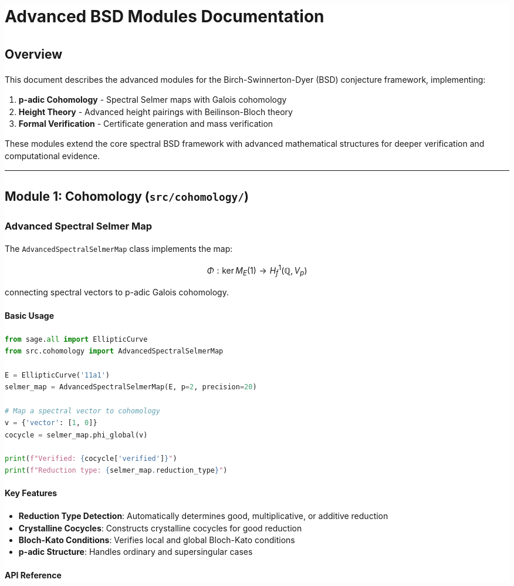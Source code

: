 # Advanced BSD Modules Documentation

## Overview

This document describes the advanced modules for the Birch-Swinnerton-Dyer (BSD) conjecture framework, implementing:

1. **p-adic Cohomology** - Spectral Selmer maps with Galois cohomology
2. **Height Theory** - Advanced height pairings with Beilinson-Bloch theory
3. **Formal Verification** - Certificate generation and mass verification

These modules extend the core spectral BSD framework with advanced mathematical structures for deeper verification and computational evidence.

---

## Module 1: Cohomology (`src/cohomology/`)

### Advanced Spectral Selmer Map

The `AdvancedSpectralSelmerMap` class implements the map:

$$\Phi: \ker M_E(1) \to H^1_f(\mathbb{Q}, V_p)$$

connecting spectral vectors to p-adic Galois cohomology.

#### Basic Usage

```python
from sage.all import EllipticCurve
from src.cohomology import AdvancedSpectralSelmerMap

E = EllipticCurve('11a1')
selmer_map = AdvancedSpectralSelmerMap(E, p=2, precision=20)

# Map a spectral vector to cohomology
v = {'vector': [1, 0]}
cocycle = selmer_map.phi_global(v)

print(f"Verified: {cocycle['verified']}")
print(f"Reduction type: {selmer_map.reduction_type}")
```

#### Key Features

- **Reduction Type Detection**: Automatically determines good, multiplicative, or additive reduction
- **Crystalline Cocycles**: Constructs crystalline cocycles for good reduction
- **Bloch-Kato Conditions**: Verifies local and global Bloch-Kato conditions
- **p-adic Structure**: Handles ordinary and supersingular cases

#### API Reference
